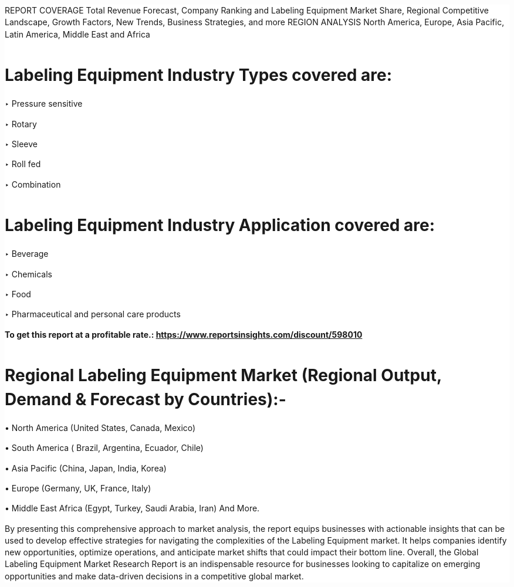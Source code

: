 <td>REPORT COVERAGE</td>
<td>Total Revenue Forecast, Company Ranking and Labeling Equipment Market Share, Regional Competitive Landscape, Growth Factors, New Trends, Business Strategies, and more</td>
</tr>
<tr>
<td>REGION ANALYSIS</td>
<td>North America, Europe, Asia Pacific, Latin America, Middle East and Africa</td>
</tr>
</table>

# <strong>Labeling Equipment Industry Types covered are:</strong>

‣ Pressure sensitive

‣ Rotary

‣ Sleeve

‣ Roll fed

‣ Combination

# <strong>Labeling Equipment Industry Application covered are:</strong>

‣ Beverage

‣  Chemicals

‣  Food

‣  Pharmaceutical and personal care products

<strong>To get this report at a profitable rate.: <a href=https://www.reportsinsights.com/discount/598010>https://www.reportsinsights.com/discount/598010</a></strong></font>

# <strong>Regional Labeling Equipment Market (Regional Output, Demand &amp; Forecast by Countries):-</strong>

• North America (United States, Canada, Mexico)

• South America ( Brazil, Argentina, Ecuador, Chile)

• Asia Pacific (China, Japan, India, Korea)

• Europe (Germany, UK, France, Italy)

• Middle East Africa (Egypt, Turkey, Saudi Arabia, Iran) And More.

By presenting this comprehensive approach to market analysis, the report equips businesses with actionable insights that can be used to develop effective strategies for navigating the complexities of the Labeling Equipment market. It helps companies identify new opportunities, optimize operations, and anticipate market shifts that could impact their bottom line. Overall, the Global Labeling Equipment Market Research Report is an indispensable resource for businesses looking to capitalize on emerging opportunities and make data-driven decisions in a competitive global market.
